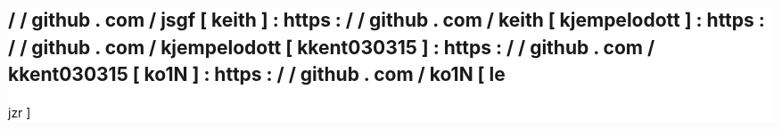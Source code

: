 /
/
github
.
com
/
jsgf
[
keith
]
:
https
:
/
/
github
.
com
/
keith
[
kjempelodott
]
:
https
:
/
/
github
.
com
/
kjempelodott
[
kkent030315
]
:
https
:
/
/
github
.
com
/
kkent030315
[
ko1N
]
:
https
:
/
/
github
.
com
/
ko1N
[
le
-
jzr
]